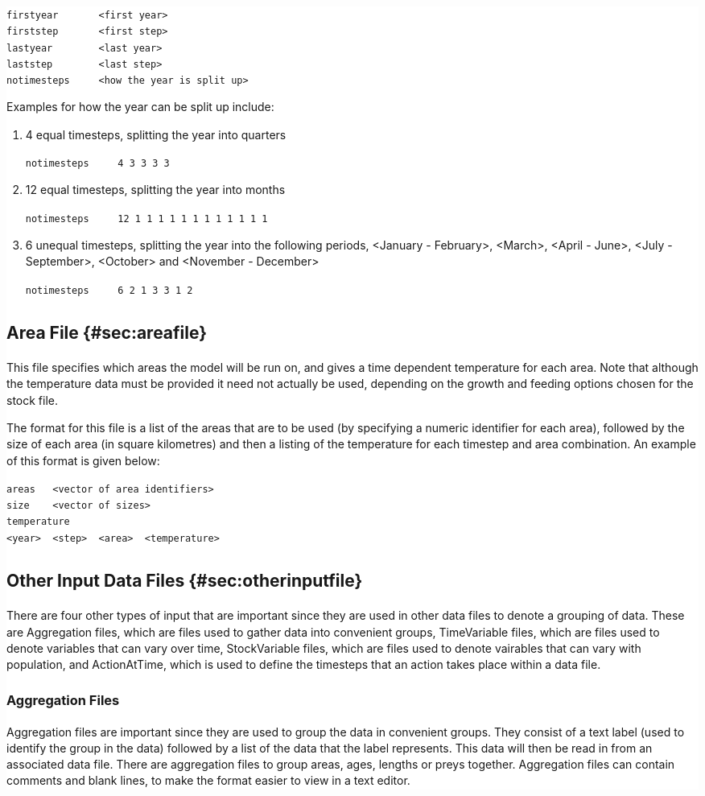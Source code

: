     firstyear       <first year>
    firststep       <first step>
    lastyear        <last year>
    laststep        <last step>
    notimesteps     <how the year is split up>

Examples for how the year can be split up include:

1.  4 equal timesteps, splitting the year into quarters

        notimesteps     4 3 3 3 3

2.  12 equal timesteps, splitting the year into months

        notimesteps     12 1 1 1 1 1 1 1 1 1 1 1 1

3.  6 unequal timesteps, splitting the year into the following periods,
    $<$January - February$>$, $<$March$>$, $<$April - June$>$, $<$July -
    September$>$, $<$October$>$ and $<$November - December$>$

        notimesteps     6 2 1 3 3 1 2

Area File {#sec:areafile}
---------

This file specifies which areas the model will be run on, and gives a
time dependent temperature for each area. Note that although the
temperature data must be provided it need not actually be used,
depending on the growth and feeding options chosen for the stock file.

The format for this file is a list of the areas that are to be used (by
specifying a numeric identifier for each area), followed by the size of
each area (in square kilometres) and then a listing of the temperature
for each timestep and area combination. An example of this format is
given below:

    areas   <vector of area identifiers>
    size    <vector of sizes>
    temperature
    <year>  <step>  <area>  <temperature>

Other Input Data Files {#sec:otherinputfile}
----------------------

There are four other types of input that are important since they are
used in other data files to denote a grouping of data. These are
Aggregation files, which are files used to gather data into convenient
groups, TimeVariable files, which are files used to denote variables
that can vary over time, StockVariable files, which are files used to
denote vairables that can vary with population, and ActionAtTime, which
is used to define the timesteps that an action takes place within a data
file.

### Aggregation Files

Aggregation files are important since they are used to group the data in
convenient groups. They consist of a text label (used to identify the
group in the data) followed by a list of the data that the label
represents. This data will then be read in from an associated data file.
There are aggregation files to group areas, ages, lengths or preys
together. Aggregation files can contain comments and blank lines, to
make the format easier to view in a text editor.
